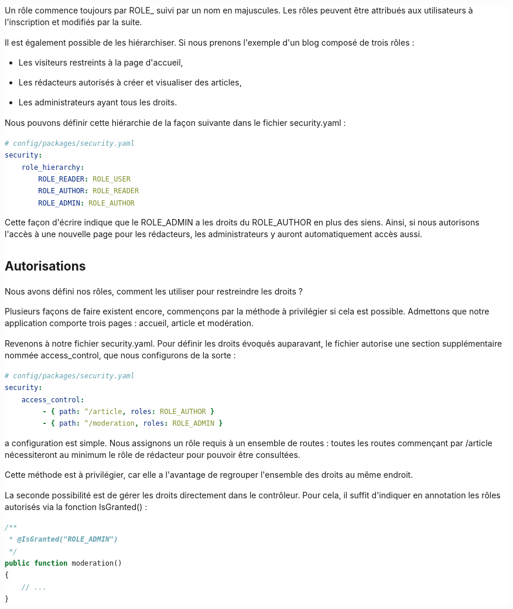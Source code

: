 Un rôle commence toujours par ROLE_ suivi par un nom en majuscules. Les rôles peuvent être attribués aux utilisateurs à l'inscription et modifiés par la suite.

Il est également possible de les hiérarchiser. Si nous prenons l'exemple d'un blog composé de trois rôles :

- Les visiteurs restreints à la page d'accueil,

- Les rédacteurs autorisés à créer et visualiser des articles,

- Les administrateurs ayant tous les droits.

Nous pouvons définir cette hiérarchie de la façon suivante dans le fichier security.yaml :

```yaml
# config/packages/security.yaml
security:
    role_hierarchy:
        ROLE_READER: ROLE_USER
        ROLE_AUTHOR: ROLE_READER
        ROLE_ADMIN: ROLE_AUTHOR
```

Cette façon d'écrire indique que le ROLE_ADMIN a les droits du ROLE_AUTHOR en plus des siens. Ainsi, si nous autorisons l'accès à une nouvelle page pour les rédacteurs, les administrateurs y auront automatiquement accès aussi.

## Autorisations

Nous avons défini nos rôles, comment les utiliser pour restreindre les droits ?

Plusieurs façons de faire existent encore, commençons par la méthode à privilégier si cela est possible. Admettons que notre application comporte trois pages : accueil, article et modération.

Revenons à notre fichier security.yaml. Pour définir les droits évoqués auparavant, le fichier autorise une section supplémentaire nommée access_control, que nous configurons de la sorte :

```yaml
# config/packages/security.yaml
security:
    access_control:
         - { path: ^/article, roles: ROLE_AUTHOR }
         - { path: ^/moderation, roles: ROLE_ADMIN }
```

a configuration est simple. Nous assignons un rôle requis à un ensemble de routes : toutes les routes commençant par /article nécessiteront au minimum le rôle de rédacteur pour pouvoir être consultées.

Cette méthode est à privilégier, car elle a l'avantage de regrouper l'ensemble des droits au même endroit.

La seconde possibilité est de gérer les droits directement dans le contrôleur. Pour cela, il suffit d'indiquer en annotation les rôles autorisés via la fonction IsGranted() :

```php
/**
 * @IsGranted("ROLE_ADMIN")
 */
public function moderation()
{
    // ...
}
```
